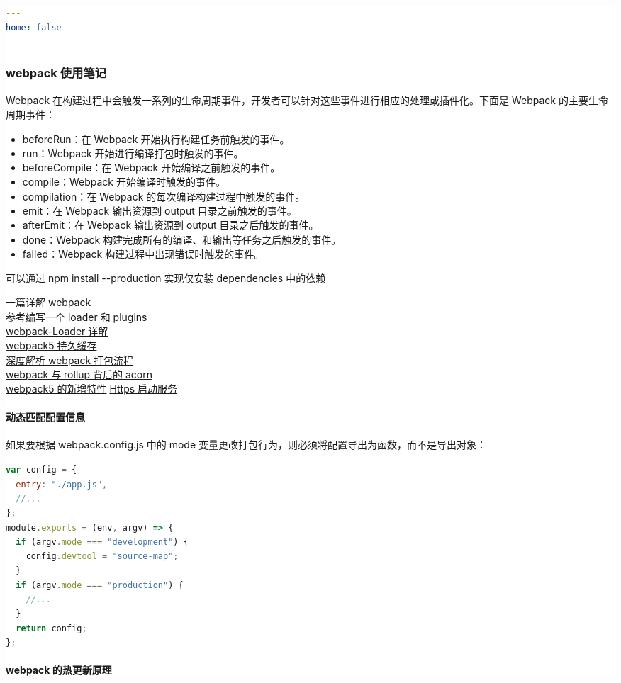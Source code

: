 ```yaml
---
home: false
---
```


### webpack 使用笔记

Webpack 在构建过程中会触发一系列的生命周期事件，开发者可以针对这些事件进行相应的处理或插件化。下面是 Webpack 的主要生命周期事件：

- beforeRun：在 Webpack 开始执行构建任务前触发的事件。
- run：Webpack 开始进行编译打包时触发的事件。
- beforeCompile：在 Webpack 开始编译之前触发的事件。
- compile：Webpack 开始编译时触发的事件。
- compilation：在 Webpack 的每次编译构建过程中触发的事件。
- emit：在 Webpack 输出资源到 output 目录之前触发的事件。
- afterEmit：在 Webpack 输出资源到 output 目录之后触发的事件。
- done：Webpack 构建完成所有的编译、和输出等任务之后触发的事件。
- failed：Webpack 构建过程中出现错误时触发的事件。

可以通过 npm install --production 实现仅安装 dependencies 中的依赖

[一篇详解 webpack](https://zhuanlan.zhihu.com/p/443964387)  
[参考编写一个 loader 和 plugins](https://pcaaron.github.io/pages/fe/webpack/plugin.html#%E6%8F%92%E4%BB%B6%E4%BA%8B%E4%BB%B6%E5%A4%84%E7%90%86)  
[webpack-Loader 详解](https://zhuanlan.zhihu.com/p/397174187)  
[webpack5 持久缓存](https://segmentfault.com/a/1190000041726881?sort=votes)  
[深度解析 webpack 打包流程](https://www.pipipi.net/30583.html/amp)  
[webpack 与 rollup 背后的 acorn](https://www.zhihu.com/tardis/bd/art/149323563)  
[webpack5 的新增特性](https://blog.csdn.net/qq_17175013/article/details/119769033)
[Https 启动服务](https://blog.osvlabs.com/?p=582)

#### 动态匹配配置信息

如果要根据 webpack.config.js 中的 mode 变量更改打包行为，则必须将配置导出为函数，而不是导出对象：

```js
var config = {
  entry: "./app.js",
  //...
};
module.exports = (env, argv) => {
  if (argv.mode === "development") {
    config.devtool = "source-map";
  }
  if (argv.mode === "production") {
    //...
  }
  return config;
};
```

#### webpack 的热更新原理

